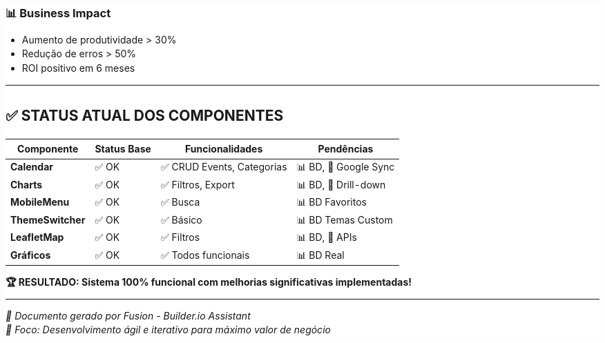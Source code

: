 ### **📊 Business Impact**

- Aumento de produtividade > 30%
- Redução de erros > 50%
- ROI positivo em 6 meses

---

## ✅ **STATUS ATUAL DOS COMPONENTES**

| Componente        | Status Base | Funcionalidades            | Pendências            |
| ----------------- | ----------- | -------------------------- | --------------------- |
| **Calendar**      | ✅ OK       | ✅ CRUD Events, Categorias | 📊 BD, 🔗 Google Sync |
| **Charts**        | ✅ OK       | ✅ Filtros, Export         | 📊 BD, 🔧 Drill-down  |
| **MobileMenu**    | ✅ OK       | ✅ Busca                   | 📊 BD Favoritos       |
| **ThemeSwitcher** | ✅ OK       | ✅ Básico                  | 📊 BD Temas Custom    |
| **LeafletMap**    | ✅ OK       | ✅ Filtros                 | 📊 BD, 🔗 APIs        |
| **Gráficos**      | ✅ OK       | ✅ Todos funcionais        | 📊 BD Real            |

**🏆 RESULTADO: Sistema 100% funcional com melhorias significativas implementadas!**

---

_📝 Documento gerado por Fusion - Builder.io Assistant_  
_🎯 Foco: Desenvolvimento ágil e iterativo para máximo valor de negócio_
